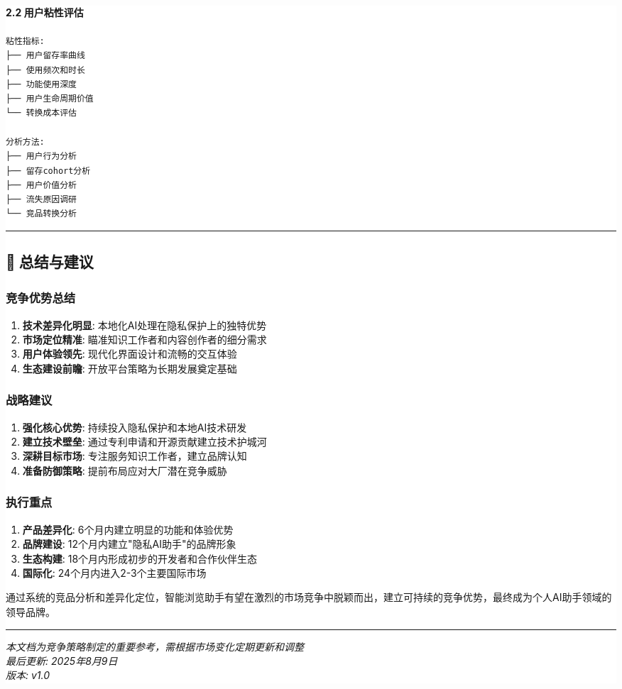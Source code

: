 #### 2.2 用户粘性评估
```
粘性指标:
├── 用户留存率曲线
├── 使用频次和时长
├── 功能使用深度
├── 用户生命周期价值
└── 转换成本评估

分析方法:
├── 用户行为分析
├── 留存cohort分析
├── 用户价值分析
├── 流失原因调研
└── 竞品转换分析
```

---

## 🎯 总结与建议

### 竞争优势总结
1. **技术差异化明显**: 本地化AI处理在隐私保护上的独特优势
2. **市场定位精准**: 瞄准知识工作者和内容创作者的细分需求
3. **用户体验领先**: 现代化界面设计和流畅的交互体验
4. **生态建设前瞻**: 开放平台策略为长期发展奠定基础

### 战略建议
1. **强化核心优势**: 持续投入隐私保护和本地AI技术研发
2. **建立技术壁垒**: 通过专利申请和开源贡献建立技术护城河
3. **深耕目标市场**: 专注服务知识工作者，建立品牌认知
4. **准备防御策略**: 提前布局应对大厂潜在竞争威胁

### 执行重点
1. **产品差异化**: 6个月内建立明显的功能和体验优势
2. **品牌建设**: 12个月内建立"隐私AI助手"的品牌形象
3. **生态构建**: 18个月内形成初步的开发者和合作伙伴生态
4. **国际化**: 24个月内进入2-3个主要国际市场

通过系统的竞品分析和差异化定位，智能浏览助手有望在激烈的市场竞争中脱颖而出，建立可持续的竞争优势，最终成为个人AI助手领域的领导品牌。

---

*本文档为竞争策略制定的重要参考，需根据市场变化定期更新和调整*  
*最后更新: 2025年8月9日*  
*版本: v1.0*